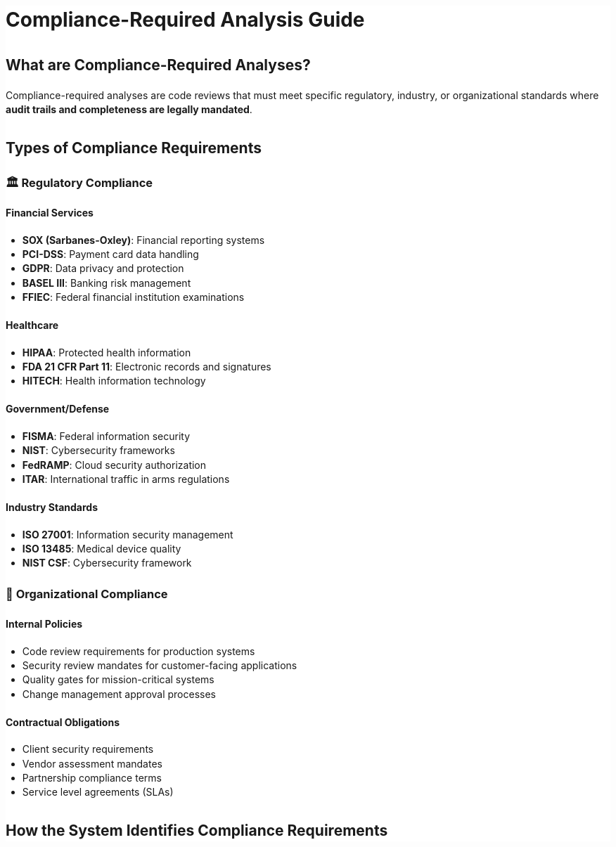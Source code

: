 # Compliance-Required Analysis Guide

## What are Compliance-Required Analyses?

Compliance-required analyses are code reviews that must meet specific regulatory, industry, or organizational standards where **audit trails and completeness are legally mandated**.

## Types of Compliance Requirements

### 🏛️ **Regulatory Compliance**

#### Financial Services
- **SOX (Sarbanes-Oxley)**: Financial reporting systems
- **PCI-DSS**: Payment card data handling
- **GDPR**: Data privacy and protection
- **BASEL III**: Banking risk management
- **FFIEC**: Federal financial institution examinations

#### Healthcare
- **HIPAA**: Protected health information
- **FDA 21 CFR Part 11**: Electronic records and signatures
- **HITECH**: Health information technology

#### Government/Defense
- **FISMA**: Federal information security
- **NIST**: Cybersecurity frameworks
- **FedRAMP**: Cloud security authorization
- **ITAR**: International traffic in arms regulations

#### Industry Standards
- **ISO 27001**: Information security management
- **ISO 13485**: Medical device quality
- **NIST CSF**: Cybersecurity framework

### 🏢 **Organizational Compliance**

#### Internal Policies
- Code review requirements for production systems
- Security review mandates for customer-facing applications
- Quality gates for mission-critical systems
- Change management approval processes

#### Contractual Obligations
- Client security requirements
- Vendor assessment mandates
- Partnership compliance terms
- Service level agreements (SLAs)

## How the System Identifies Compliance Requirements
